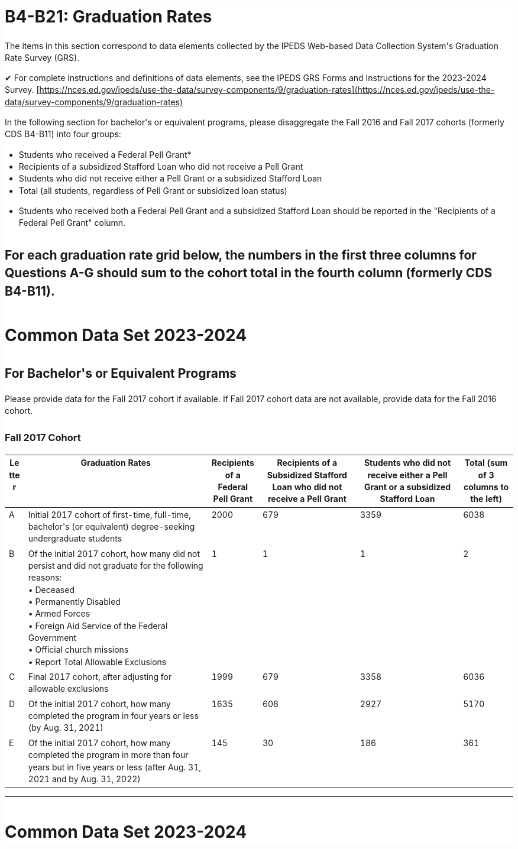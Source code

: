 
# B4-B21: Graduation Rates

The items in this section correspond to data elements collected by the IPEDS Web-based Data Collection System's Graduation Rate Survey (GRS).

✔ For complete instructions and definitions of data elements, see the IPEDS GRS Forms and Instructions for the 2023-2024 Survey. [https://nces.ed.gov/ipeds/use-the-data/survey-components/9/graduation-rates](https://nces.ed.gov/ipeds/use-the-data/survey-components/9/graduation-rates)

In the following section for bachelor's or equivalent programs, please disaggregate the Fall 2016 and Fall 2017 cohorts (formerly CDS B4-B11) into four groups:

- Students who received a Federal Pell Grant\*
- Recipients of a subsidized Stafford Loan who did not receive a Pell Grant
- Students who did not receive either a Pell Grant or a subsidized Stafford Loan
- Total (all students, regardless of Pell Grant or subsidized loan status)

* Students who received both a Federal Pell Grant and a subsidized Stafford Loan should be reported in the "Recipients of a Federal Pell Grant" column.

## For each graduation rate grid below, the numbers in the first three columns for Questions A-G should sum to the cohort total in the fourth column (formerly CDS B4-B11).

# Common Data Set 2023-2024

## For Bachelor's or Equivalent Programs

Please provide data for the Fall 2017 cohort if available. If Fall 2017 cohort data are not available, provide data for the Fall 2016 cohort.

### Fall 2017 Cohort

| Letter | Graduation Rates                                                                                                                                                                                                                                                                                   | Recipients of a Federal Pell Grant | Recipients of a Subsidized Stafford Loan who did not receive a Pell Grant | Students who did not receive either a Pell Grant or a subsidized Stafford Loan | Total (sum of 3 columns to the left) |
| ------ | -------------------------------------------------------------------------------------------------------------------------------------------------------------------------------------------------------------------------------------------------------------------------------------------------- | ---------------------------------- | ------------------------------------------------------------------------- | ------------------------------------------------------------------------------ | ------------------------------------ |
| A      | Initial 2017 cohort of first-time, full-time, bachelor's (or equivalent) degree-seeking undergraduate students                                                                                                                                                                                     | 2000                               | 679                                                                       | 3359                                                                           | 6038                                 |
| B      | Of the initial 2017 cohort, how many did not persist and did not graduate for the following reasons: <br> • Deceased <br> • Permanently Disabled <br> • Armed Forces <br> • Foreign Aid Service of the Federal Government <br> • Official church missions <br> • Report Total Allowable Exclusions | 1                                  | 1                                                                         | 1                                                                              | 2                                    |
| C      | Final 2017 cohort, after adjusting for allowable exclusions                                                                                                                                                                                                                                        | 1999                               | 679                                                                       | 3358                                                                           | 6036                                 |
| D      | Of the initial 2017 cohort, how many completed the program in four years or less (by Aug. 31, 2021)                                                                                                                                                                                                | 1635                               | 608                                                                       | 2927                                                                           | 5170                                 |
| E      | Of the initial 2017 cohort, how many completed the program in more than four years but in five years or less (after Aug. 31, 2021 and by Aug. 31, 2022)                                                                                                                                            | 145                                | 30                                                                        | 186                                                                            | 361                                  |

---

# Common Data Set 2023-2024

